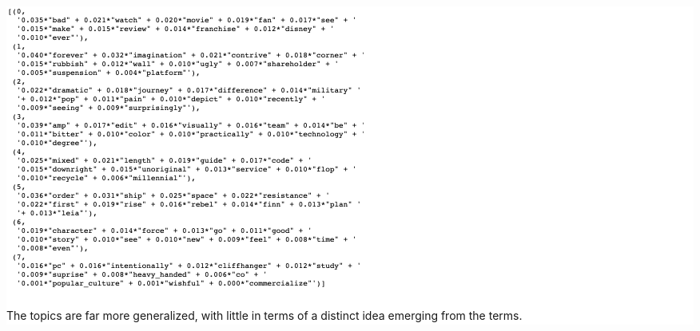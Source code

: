 <img src="./images/Screen Shot 2020-08-24 at 10.35.50 AM.png" style="zoom:50%;" />

The topics are far more generalized, with little in terms of a distinct idea emerging from the terms.
